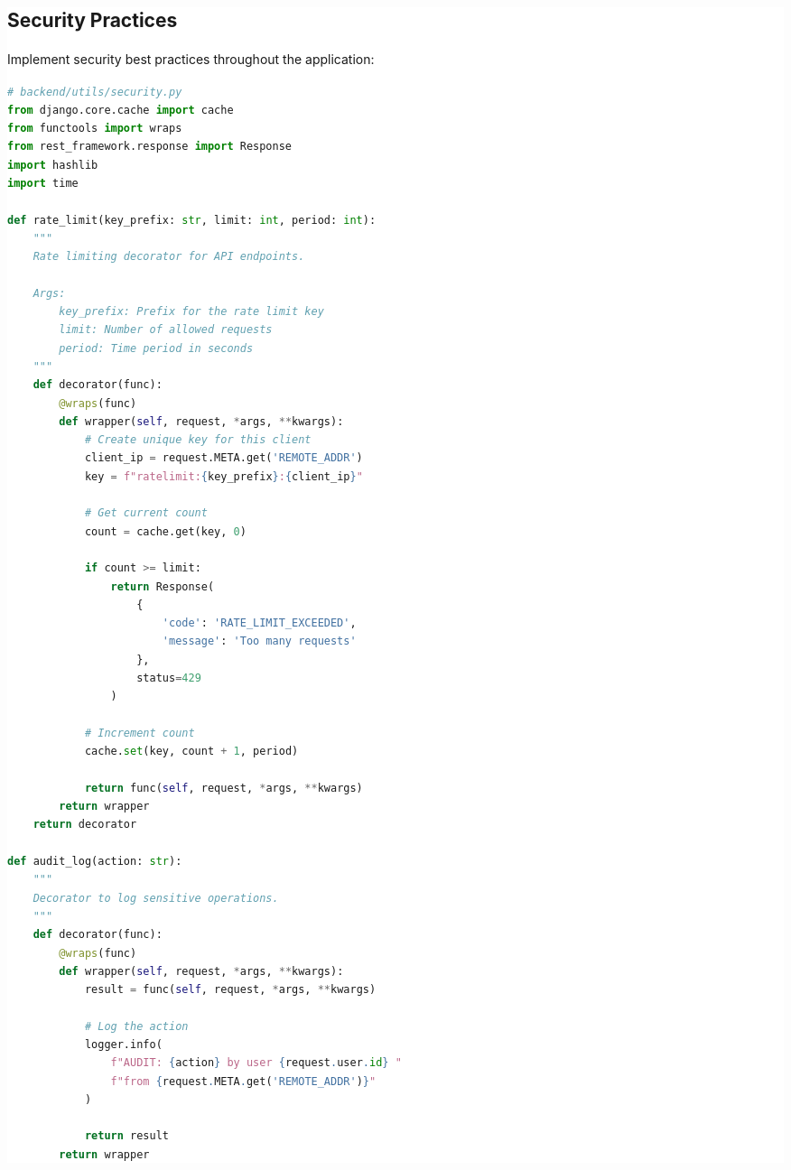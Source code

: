 ## Security Practices

Implement security best practices throughout the application:

```python
# backend/utils/security.py
from django.core.cache import cache
from functools import wraps
from rest_framework.response import Response
import hashlib
import time

def rate_limit(key_prefix: str, limit: int, period: int):
    """
    Rate limiting decorator for API endpoints.
    
    Args:
        key_prefix: Prefix for the rate limit key
        limit: Number of allowed requests
        period: Time period in seconds
    """
    def decorator(func):
        @wraps(func)
        def wrapper(self, request, *args, **kwargs):
            # Create unique key for this client
            client_ip = request.META.get('REMOTE_ADDR')
            key = f"ratelimit:{key_prefix}:{client_ip}"
            
            # Get current count
            count = cache.get(key, 0)
            
            if count >= limit:
                return Response(
                    {
                        'code': 'RATE_LIMIT_EXCEEDED',
                        'message': 'Too many requests'
                    },
                    status=429
                )
            
            # Increment count
            cache.set(key, count + 1, period)
            
            return func(self, request, *args, **kwargs)
        return wrapper
    return decorator

def audit_log(action: str):
    """
    Decorator to log sensitive operations.
    """
    def decorator(func):
        @wraps(func)
        def wrapper(self, request, *args, **kwargs):
            result = func(self, request, *args, **kwargs)
            
            # Log the action
            logger.info(
                f"AUDIT: {action} by user {request.user.id} "
                f"from {request.META.get('REMOTE_ADDR')}"
            )
            
            return result
        return wrapper
```